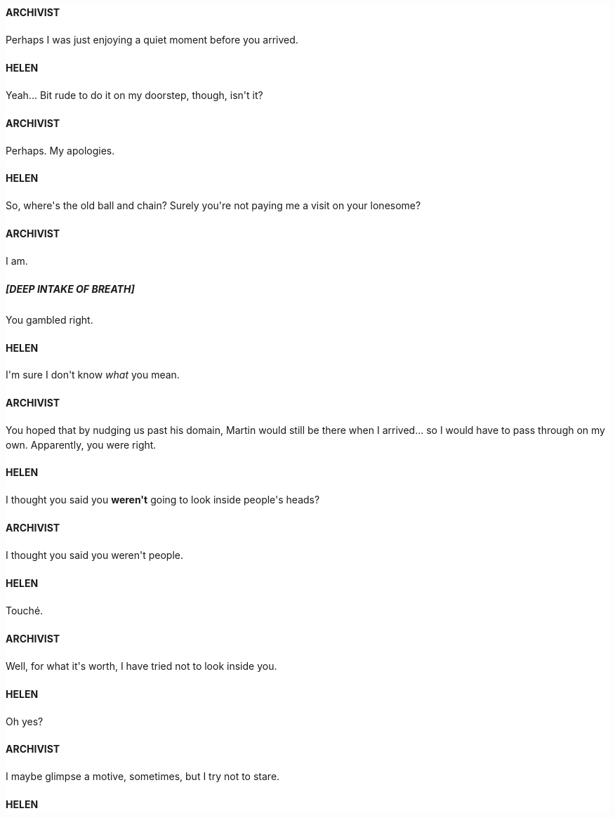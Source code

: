 #### ARCHIVIST

Perhaps I was just enjoying a quiet moment before you arrived.

#### HELEN

Yeah... Bit rude to do it on my doorstep, though, isn't it?

#### ARCHIVIST

Perhaps. My apologies.

#### HELEN

So, where's the old ball and chain? Surely you're not paying me a visit on your lonesome?

#### ARCHIVIST

I am.

##### [DEEP INTAKE OF BREATH]

You gambled right.

#### HELEN

I'm sure I don't know *what* you mean.

#### ARCHIVIST

You hoped that by nudging us past his domain, Martin would still be there when I arrived... so I would have to pass through on my own. Apparently, you were right.

#### HELEN

I thought you said you __weren't__ going to look inside people's heads?

#### ARCHIVIST

I thought you said you weren't people.

#### HELEN

Touché.

#### ARCHIVIST

Well, for what it's worth, I have tried not to look inside you.

#### HELEN

Oh yes?

#### ARCHIVIST

I maybe glimpse a motive, sometimes, but I try not to stare.

#### HELEN
